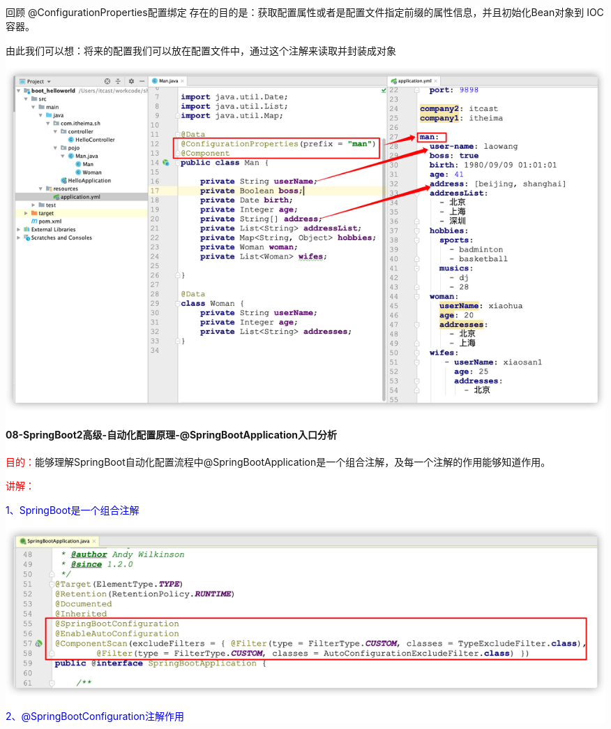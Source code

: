 回顾 @ConfigurationProperties配置绑定 存在的目的是：获取配置属性或者是配置文件指定前缀的属性信息，并且初始化Bean对象到 IOC 容器。

由此我们可以想：将来的配置我们可以放在配置文件中，通过这个注解来读取并封装成对象

![image-20210503234111133](assets/image-20210503234111133.png)

#### 08-SpringBoot2高级-自动化配置原理-@SpringBootApplication入口分析

<font color="red">目的：</font>能够理解SpringBoot自动化配置流程中@SpringBootApplication是一个组合注解，及每一个注解的作用能够知道作用。

<font color="red">讲解：</font>

<font color="blue">1、SpringBoot是一个组合注解</font> 

![image-20210503234649542](assets/image-20210503234649542.png)

<font color="blue">2、@SpringBootConfiguration注解作用</font> 
